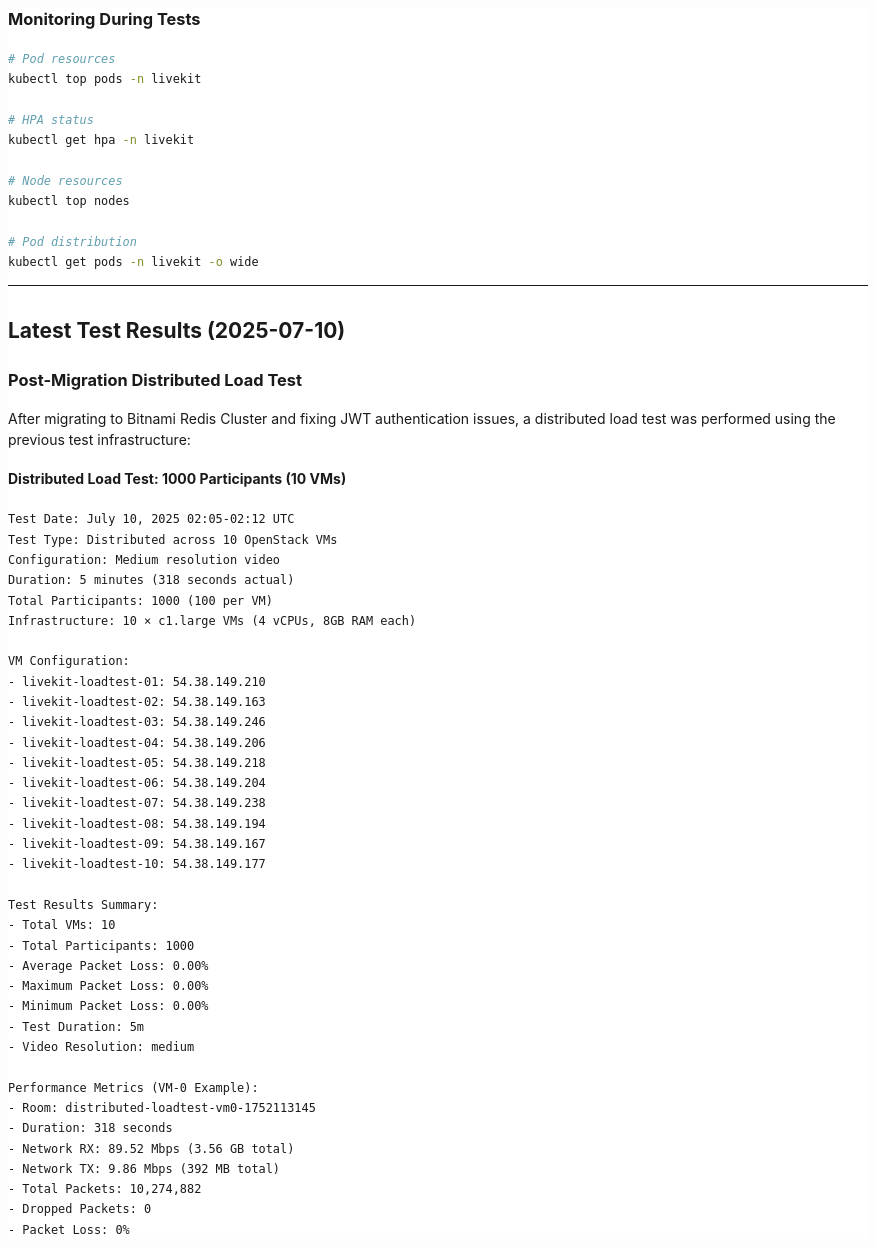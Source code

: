 ### Monitoring During Tests
```bash
# Pod resources
kubectl top pods -n livekit

# HPA status
kubectl get hpa -n livekit

# Node resources
kubectl top nodes

# Pod distribution
kubectl get pods -n livekit -o wide
```

---

## Latest Test Results (2025-07-10)

### Post-Migration Distributed Load Test

After migrating to Bitnami Redis Cluster and fixing JWT authentication issues, a distributed load test was performed using the previous test infrastructure:

#### Distributed Load Test: 1000 Participants (10 VMs)
```
Test Date: July 10, 2025 02:05-02:12 UTC
Test Type: Distributed across 10 OpenStack VMs
Configuration: Medium resolution video
Duration: 5 minutes (318 seconds actual)
Total Participants: 1000 (100 per VM)
Infrastructure: 10 × c1.large VMs (4 vCPUs, 8GB RAM each)

VM Configuration:
- livekit-loadtest-01: 54.38.149.210
- livekit-loadtest-02: 54.38.149.163
- livekit-loadtest-03: 54.38.149.246
- livekit-loadtest-04: 54.38.149.206
- livekit-loadtest-05: 54.38.149.218
- livekit-loadtest-06: 54.38.149.204
- livekit-loadtest-07: 54.38.149.238
- livekit-loadtest-08: 54.38.149.194
- livekit-loadtest-09: 54.38.149.167
- livekit-loadtest-10: 54.38.149.177

Test Results Summary:
- Total VMs: 10
- Total Participants: 1000
- Average Packet Loss: 0.00%
- Maximum Packet Loss: 0.00%
- Minimum Packet Loss: 0.00%
- Test Duration: 5m
- Video Resolution: medium

Performance Metrics (VM-0 Example):
- Room: distributed-loadtest-vm0-1752113145
- Duration: 318 seconds
- Network RX: 89.52 Mbps (3.56 GB total)
- Network TX: 9.86 Mbps (392 MB total)
- Total Packets: 10,274,882
- Dropped Packets: 0
- Packet Loss: 0%

```